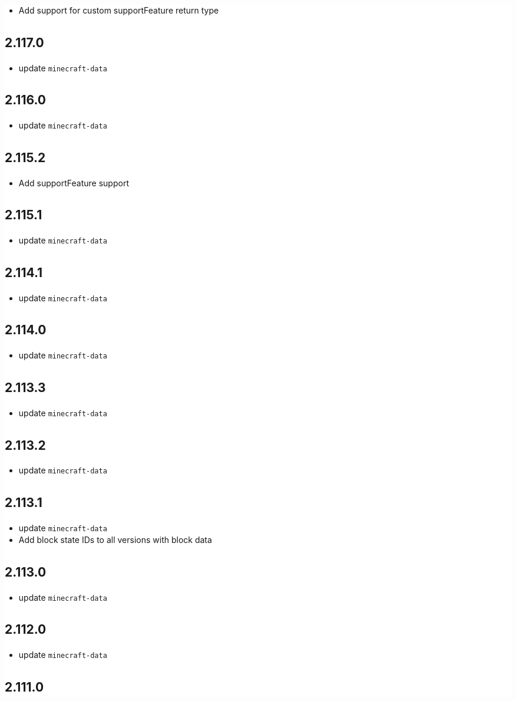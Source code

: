 - Add support for custom supportFeature return type

## 2.117.0

- update `minecraft-data`

## 2.116.0

- update `minecraft-data`

## 2.115.2

- Add supportFeature support

## 2.115.1

- update `minecraft-data`

## 2.114.1

- update `minecraft-data`

## 2.114.0

- update `minecraft-data`

## 2.113.3

- update `minecraft-data`

## 2.113.2

- update `minecraft-data`

## 2.113.1

- update `minecraft-data`
- Add block state IDs to all versions with block data

## 2.113.0

- update `minecraft-data`

## 2.112.0

- update `minecraft-data`

## 2.111.0
